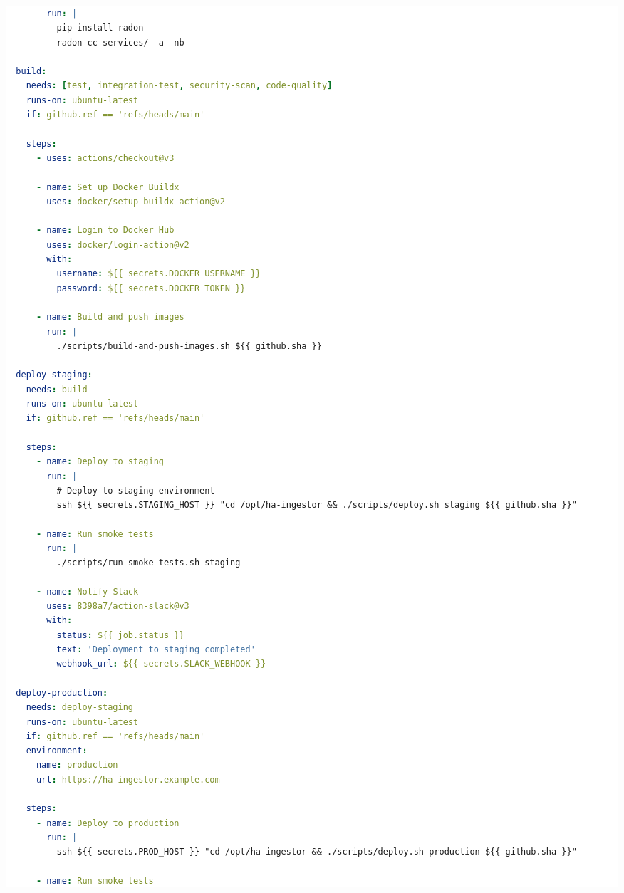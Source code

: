 ```yaml
        run: |
          pip install radon
          radon cc services/ -a -nb
  
  build:
    needs: [test, integration-test, security-scan, code-quality]
    runs-on: ubuntu-latest
    if: github.ref == 'refs/heads/main'
    
    steps:
      - uses: actions/checkout@v3
      
      - name: Set up Docker Buildx
        uses: docker/setup-buildx-action@v2
      
      - name: Login to Docker Hub
        uses: docker/login-action@v2
        with:
          username: ${{ secrets.DOCKER_USERNAME }}
          password: ${{ secrets.DOCKER_TOKEN }}
      
      - name: Build and push images
        run: |
          ./scripts/build-and-push-images.sh ${{ github.sha }}
  
  deploy-staging:
    needs: build
    runs-on: ubuntu-latest
    if: github.ref == 'refs/heads/main'
    
    steps:
      - name: Deploy to staging
        run: |
          # Deploy to staging environment
          ssh ${{ secrets.STAGING_HOST }} "cd /opt/ha-ingestor && ./scripts/deploy.sh staging ${{ github.sha }}"
      
      - name: Run smoke tests
        run: |
          ./scripts/run-smoke-tests.sh staging
      
      - name: Notify Slack
        uses: 8398a7/action-slack@v3
        with:
          status: ${{ job.status }}
          text: 'Deployment to staging completed'
          webhook_url: ${{ secrets.SLACK_WEBHOOK }}
  
  deploy-production:
    needs: deploy-staging
    runs-on: ubuntu-latest
    if: github.ref == 'refs/heads/main'
    environment:
      name: production
      url: https://ha-ingestor.example.com
    
    steps:
      - name: Deploy to production
        run: |
          ssh ${{ secrets.PROD_HOST }} "cd /opt/ha-ingestor && ./scripts/deploy.sh production ${{ github.sha }}"
      
      - name: Run smoke tests
```
